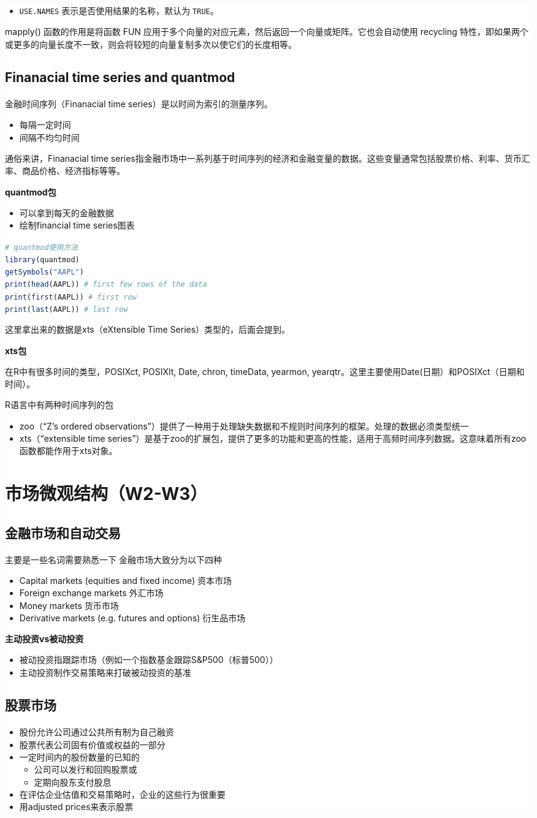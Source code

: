 - ```USE.NAMES``` 表示是否使用结果的名称，默认为 ```TRUE```。

mapply() 函数的作用是将函数 FUN 应用于多个向量的对应元素，然后返回一个向量或矩阵。它也会自动使用 recycling 特性，即如果两个或更多的向量长度不一致，则会将较短的向量复制多次以使它们的长度相等。

## Finanacial time series and quantmod
金融时间序列（Finanacial time series）是以时间为索引的测量序列。
- 每隔一定时间
- 间隔不均匀时间

通俗来讲，Finanacial time series指金融市场中一系列基于时间序列的经济和金融变量的数据。这些变量通常包括股票价格、利率、货币汇率、商品价格、经济指标等等。

**quantmod包**
- 可以拿到每天的金融数据
- 绘制financial time series图表
```R
# quantmod使用方法
library(quantmod)
getSymbols("AAPL")
print(head(AAPL)) # first few rows of the data 
print(first(AAPL)) # first row
print(last(AAPL)) # last row
```
这里拿出来的数据是xts（eXtensible Time Series）类型的，后面会提到。

**xts包**

在R中有很多时间的类型，POSIXct, POSIXlt, Date, chron, timeData, yearmon, yearqtr。这里主要使用Date(日期）和POSIXct（日期和时间）。

R语言中有两种时间序列的包
- zoo（“Z’s ordered observations”）提供了一种用于处理缺失数据和不规则时间序列的框架。处理的数据必须类型统一
- xts（“extensible time series”）是基于zoo的扩展包，提供了更多的功能和更高的性能，适用于高频时间序列数据。这意味着所有zoo函数都能作用于xts对象。
# 市场微观结构（W2-W3）
## 金融市场和自动交易
主要是一些名词需要熟悉一下
金融市场大致分为以下四种
 - Capital markets (equities and fixed income) 资本市场
 - Foreign exchange markets 外汇市场
 - Money markets 货币市场
 - Derivative markets (e.g. futures and options) 衍生品市场

 **主动投资vs被动投资**
 - 被动投资指跟踪市场（例如一个指数基金跟踪S&P500（标普500））
 - 主动投资制作交易策略来打破被动投资的基准
 
## 股票市场
- 股份允许公司通过公共所有制为自己融资
- 股票代表公司固有价值或权益的一部分
- 一定时间内的股份数量的已知的
    - 公司可以发行和回购股票或
    - 定期向股东支付股息
- 在评估企业估值和交易策略时，企业的这些行为很重要
- 用adjusted prices来表示股票
